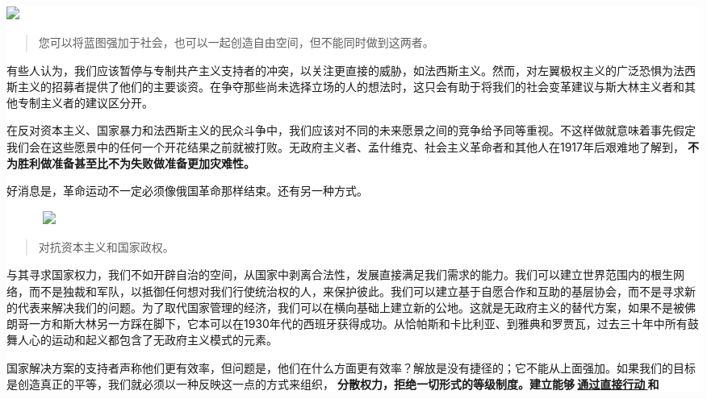    <noscript>
    <img class="graf-image aligncenter" data-height="1201" data-image-id="0*ng7PRPR_09iZnkK5.jpg" data-recalc-dims="1" data-width="1213" src="https://i0.wp.com/cdn-images-1.medium.com/max/1067/0*ng7PRPR_09iZnkK5.jpg?w=1100&amp;ssl=1"/>
   </noscript>
  </figure>
  <blockquote class="graf graf--blockquote">
   <p>
    您可以将蓝图强加于社会，也可以一起创造自由空间，但不能同时做到这两者。
   </p>
  </blockquote>
  <p class="graf graf--p">
   有些人认为，我们应该暂停与专制共产主义支持者的冲突，以关注更直接的威胁，如法西斯主义。然而，对左翼极权主义的广泛恐惧为法西斯主义的招募者提供了他们的主要谈资。在争夺那些尚未选择立场的人的想法时，这只会有助于将我们的社会变革建议与斯大林主义者和其他专制主义者的建议区分开。
  </p>
  <p class="graf graf--p">
   在反对资本主义、国家暴力和法西斯主义的民众斗争中，我们应该对不同的未来愿景之间的竞争给予同等重视。不这样做就意味着事先假定我们会在这些愿景中的任何一个开花结果之前就被打败。无政府主义者、孟什维克、社会主义革命者和其他人在1917年后艰难地了解到，
   <strong class="markup--strong markup--p-strong">
    不为胜利做准备甚至比不为失败做准备更加灾难性。
   </strong>
  </p>
  <p class="graf graf--p">
   好消息是，革命运动不一定必须像俄国革命那样结束。还有另一种方式。
  </p>
  <figure class="graf graf--figure">
   <img class="graf-image aligncenter jetpack-lazy-image" data-height="984" data-image-id="0*8j3t5F_EceuA5RmJ.jpg" data-lazy-src="https://i1.wp.com/cdn-images-1.medium.com/max/1067/0*8j3t5F_EceuA5RmJ.jpg?w=1100&amp;is-pending-load=1#038;ssl=1" data-recalc-dims="1" data-width="658" src="https://i1.wp.com/cdn-images-1.medium.com/max/1067/0*8j3t5F_EceuA5RmJ.jpg?w=1100&amp;ssl=1" srcset="data:image/gif;base64,R0lGODlhAQABAIAAAAAAAP///yH5BAEAAAAALAAAAAABAAEAAAIBRAA7"/>
   <noscript>
    <img class="graf-image aligncenter" data-height="984" data-image-id="0*8j3t5F_EceuA5RmJ.jpg" data-recalc-dims="1" data-width="658" src="https://i1.wp.com/cdn-images-1.medium.com/max/1067/0*8j3t5F_EceuA5RmJ.jpg?w=1100&amp;ssl=1"/>
   </noscript>
  </figure>
  <blockquote class="graf graf--blockquote">
   <p>
    对抗资本主义和国家政权。
   </p>
  </blockquote>
  <p class="graf graf--p">
   与其寻求国家权力，我们不如开辟自治的空间，从国家中剥离合法性，发展直接满足我们需求的能力。我们可以建立世界范围内的根生网络，而不是独裁和军队，以抵御任何想对我们行使统治权的人，来保护彼此。我们可以建立基于自愿合作和互助的基层协会，而不是寻求新的代表来解决我们的问题。为了取代国家管理的经济，我们可以在横向基础上建立新的公地。这就是无政府主义的替代方案，如果不是被佛朗哥一方和斯大林另一方踩在脚下，它本可以在1930年代的西班牙获得成功。从恰帕斯和卡比利亚、到雅典和罗贾瓦，过去三十年中所有鼓舞人心的运动和起义都包含了无政府主义模式的元素。
  </p>
  <p class="graf graf--p">
   国家解决方案的支持者声称他们更有效率，但问题是，他们在什么方面更有效率？解放是没有捷径的；它不能从上面强加。如果我们的目标是创造真正的平等，我们就必须以一种反映这一点的方式来组织，
   <strong class="markup--strong markup--p-strong">
    分散权力，拒绝一切形式的等级制度。建立能够
   </strong>
   <a class="markup--anchor markup--p-anchor" data-href="https://www.iyouport.org/%e7%9b%b4%e6%8e%a5%e8%a1%8c%e5%8a%a8%e5%88%86%e6%ad%a5%e6%8c%87%e5%8d%97%ef%bc%9a%e5%ae%83%e6%98%af%e4%bb%80%e4%b9%88%e3%80%81%e5%ae%83%e6%9c%89%e4%bb%80%e4%b9%88%e7%94%a8%e3%80%81%e5%a6%82%e4%bd%95/" href="https://www.iyouport.org/%e7%9b%b4%e6%8e%a5%e8%a1%8c%e5%8a%a8%e5%88%86%e6%ad%a5%e6%8c%87%e5%8d%97%ef%bc%9a%e5%ae%83%e6%98%af%e4%bb%80%e4%b9%88%e3%80%81%e5%ae%83%e6%9c%89%e4%bb%80%e4%b9%88%e7%94%a8%e3%80%81%e5%a6%82%e4%bd%95/" rel="noopener" target="_blank">
    <strong class="markup--strong markup--p-strong">
     通过直接行动
    </strong>
   </a>
   <strong class="markup--strong markup--p-strong">
    和
   </strong>
   <a class="markup--anchor markup--p-anchor" data-href="https://www.iyouport.org/%e5%9b%a2%e7%bb%93%ef%bc%8c%e7%9b%b4%e6%8e%a5%e8%a1%8c%e5%8a%a8%e5%92%8c%e8%87%aa%e5%86%b3%ef%bc%9akasainvisivel-%e8%bf%90%e5%8a%a8/" href="https://www.iyouport.org/%e5%9b%a2%e7%bb%93%ef%bc%8c%e7%9b%b4%e6%8e%a5%e8%a1%8c%e5%8a%a8%e5%92%8c%e8%87%aa%e5%86%b3%ef%bc%9akasainvisivel-%e8%bf%90%e5%8a%a8/" rel="noopener" target="_blank">